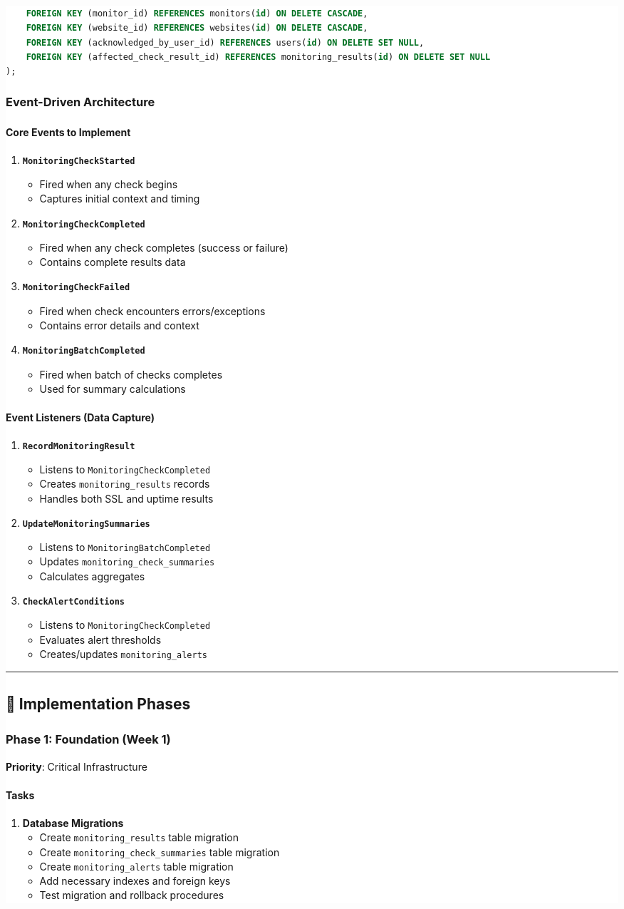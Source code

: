 ```sql
    FOREIGN KEY (monitor_id) REFERENCES monitors(id) ON DELETE CASCADE,
    FOREIGN KEY (website_id) REFERENCES websites(id) ON DELETE CASCADE,
    FOREIGN KEY (acknowledged_by_user_id) REFERENCES users(id) ON DELETE SET NULL,
    FOREIGN KEY (affected_check_result_id) REFERENCES monitoring_results(id) ON DELETE SET NULL
);
```

### **Event-Driven Architecture**

#### **Core Events to Implement**

1. **`MonitoringCheckStarted`**
   - Fired when any check begins
   - Captures initial context and timing

2. **`MonitoringCheckCompleted`**
   - Fired when any check completes (success or failure)
   - Contains complete results data

3. **`MonitoringCheckFailed`**
   - Fired when check encounters errors/exceptions
   - Contains error details and context

4. **`MonitoringBatchCompleted`**
   - Fired when batch of checks completes
   - Used for summary calculations

#### **Event Listeners (Data Capture)**

1. **`RecordMonitoringResult`**
   - Listens to `MonitoringCheckCompleted`
   - Creates `monitoring_results` records
   - Handles both SSL and uptime results

2. **`UpdateMonitoringSummaries`**
   - Listens to `MonitoringBatchCompleted`
   - Updates `monitoring_check_summaries`
   - Calculates aggregates

3. **`CheckAlertConditions`**
   - Listens to `MonitoringCheckCompleted`
   - Evaluates alert thresholds
   - Creates/updates `monitoring_alerts`

---

## 🚀 **Implementation Phases**

### **Phase 1: Foundation (Week 1)**
**Priority**: Critical Infrastructure

#### **Tasks**
1. **Database Migrations**
   - Create `monitoring_results` table migration
   - Create `monitoring_check_summaries` table migration
   - Create `monitoring_alerts` table migration
   - Add necessary indexes and foreign keys
   - Test migration and rollback procedures
